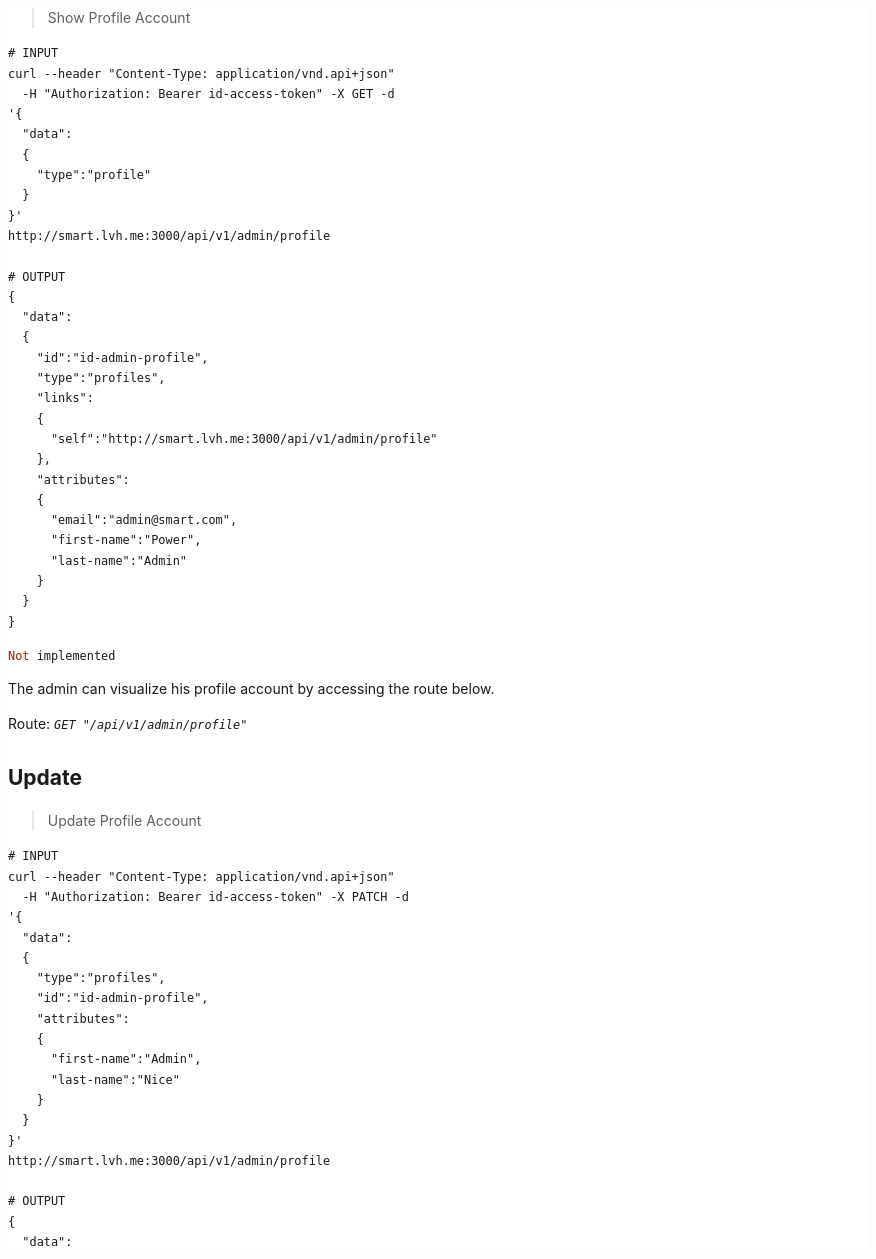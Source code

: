 > Show Profile Account

```shell
# INPUT
curl --header "Content-Type: application/vnd.api+json" 
  -H "Authorization: Bearer id-access-token" -X GET -d 
'{ 
  "data":
  { 
    "type":"profile" 
  }
}' 
http://smart.lvh.me:3000/api/v1/admin/profile

# OUTPUT
{
  "data":
  {
    "id":"id-admin-profile",
    "type":"profiles",
    "links":
    {
      "self":"http://smart.lvh.me:3000/api/v1/admin/profile"
    },
    "attributes":
    {
      "email":"admin@smart.com",
      "first-name":"Power",
      "last-name":"Admin"
    }
  }
}
```

```ruby
Not implemented
```

The admin can visualize his profile account by accessing the route below.

Route: *`GET "/api/v1/admin/profile"`*

## Update

> Update Profile Account

```shell
# INPUT
curl --header "Content-Type: application/vnd.api+json" 
  -H "Authorization: Bearer id-access-token" -X PATCH -d 
'{ 
  "data":
  { 
    "type":"profiles", 
    "id":"id-admin-profile", 
    "attributes":
    { 
      "first-name":"Admin", 
      "last-name":"Nice"
    }
  }
}' 
http://smart.lvh.me:3000/api/v1/admin/profile

# OUTPUT
{
  "data":
```